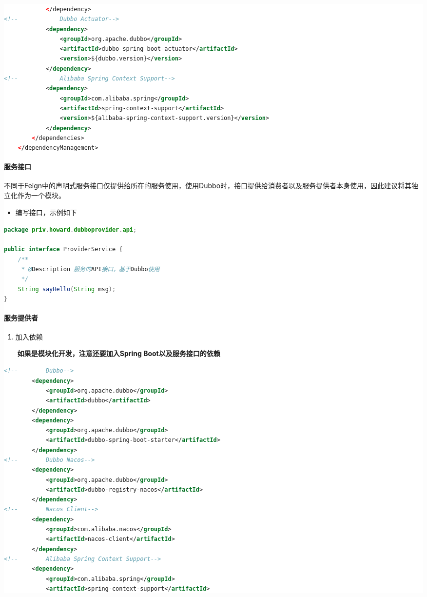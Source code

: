 ```xml
            </dependency>
<!--            Dubbo Actuator-->
            <dependency>
                <groupId>org.apache.dubbo</groupId>
                <artifactId>dubbo-spring-boot-actuator</artifactId>
                <version>${dubbo.version}</version>
            </dependency>
<!--            Alibaba Spring Context Support-->
            <dependency>
                <groupId>com.alibaba.spring</groupId>
                <artifactId>spring-context-support</artifactId>
                <version>${alibaba-spring-context-support.version}</version>
            </dependency>
        </dependencies>
    </dependencyManagement>
```



#### 服务接口

​		不同于Feign中的声明式服务接口仅提供给所在的服务使用，使用Dubbo时，接口提供给消费者以及服务提供者本身使用，因此建议将其独立化作为一个模块。

- 编写接口，示例如下

```java
package priv.howard.dubboprovider.api;

public interface ProviderService {
    /**
     * @Description 服务的API接口，基于Dubbo使用
     */
    String sayHello(String msg);
}
```



#### 服务提供者

1. 加入依赖

   ​		**如果是模块化开发，注意还要加入Spring Boot以及服务接口的依赖**

```xml
<!--        Dubbo-->
        <dependency>
            <groupId>org.apache.dubbo</groupId>
            <artifactId>dubbo</artifactId>
        </dependency>
        <dependency>
            <groupId>org.apache.dubbo</groupId>
            <artifactId>dubbo-spring-boot-starter</artifactId>
        </dependency>
<!--        Dubbo Nacos-->
        <dependency>
            <groupId>org.apache.dubbo</groupId>
            <artifactId>dubbo-registry-nacos</artifactId>
        </dependency>
<!--        Nacos Client-->
        <dependency>
            <groupId>com.alibaba.nacos</groupId>
            <artifactId>nacos-client</artifactId>
        </dependency>
<!--        Alibaba Spring Context Support-->
        <dependency>
            <groupId>com.alibaba.spring</groupId>
            <artifactId>spring-context-support</artifactId>
```